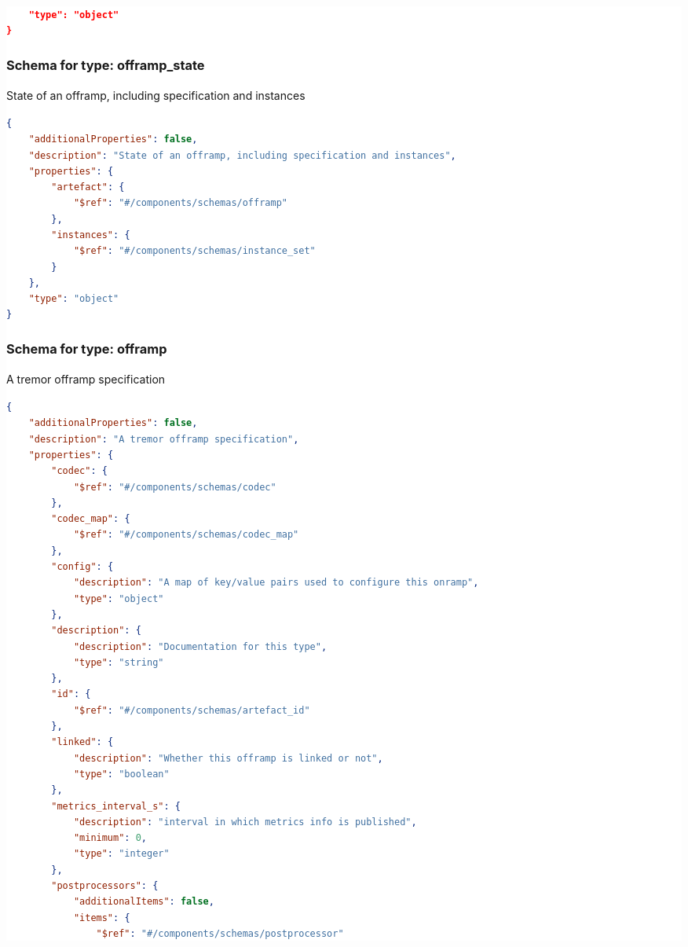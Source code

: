 ```json
    "type": "object"
}
```

### Schema for type: __offramp_state__
<a name="schema-offramp_state"></a>

State of an offramp, including specification and instances

```json
{
    "additionalProperties": false,
    "description": "State of an offramp, including specification and instances",
    "properties": {
        "artefact": {
            "$ref": "#/components/schemas/offramp"
        },
        "instances": {
            "$ref": "#/components/schemas/instance_set"
        }
    },
    "type": "object"
}
```

### Schema for type: __offramp__
<a name="schema-offramp"></a>

A tremor offramp specification

```json
{
    "additionalProperties": false,
    "description": "A tremor offramp specification",
    "properties": {
        "codec": {
            "$ref": "#/components/schemas/codec"
        },
        "codec_map": {
            "$ref": "#/components/schemas/codec_map"
        },
        "config": {
            "description": "A map of key/value pairs used to configure this onramp",
            "type": "object"
        },
        "description": {
            "description": "Documentation for this type",
            "type": "string"
        },
        "id": {
            "$ref": "#/components/schemas/artefact_id"
        },
        "linked": {
            "description": "Whether this offramp is linked or not",
            "type": "boolean"
        },
        "metrics_interval_s": {
            "description": "interval in which metrics info is published",
            "minimum": 0,
            "type": "integer"
        },
        "postprocessors": {
            "additionalItems": false,
            "items": {
                "$ref": "#/components/schemas/postprocessor"
```
